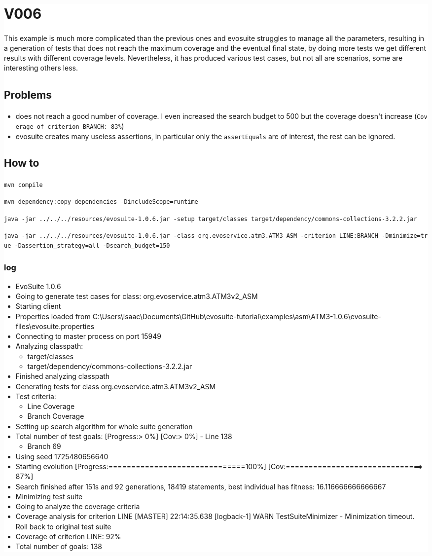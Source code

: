 # V006

This example is much more complicated than the previous ones and evosuite struggles
to manage all the parameters, resulting in a generation of tests that does not
reach the maximum coverage and the eventual final state, 
by doing more tests we get different results with different coverage levels.
Nevertheless, it has produced various test cases, but not all are scenarios, 
some are interesting others less.

## Problems

- does not reach a good number of coverage. I even increased the search budget to 500
but the coverage doesn't increase (`Coverage of criterion BRANCH: 83%`)
- evosuite creates many useless assertions, in particular only the `assertEquals` are of interest, 
the rest can be ignored.

## How to
```shell
mvn compile
```
```shell
mvn dependency:copy-dependencies -DincludeScope=runtime
```
```shell
java -jar ../../../resources/evosuite-1.0.6.jar -setup target/classes target/dependency/commons-collections-3.2.2.jar
```
```shell
java -jar ../../../resources/evosuite-1.0.6.jar -class org.evoservice.atm3.ATM3_ASM -criterion LINE:BRANCH -Dminimize=true -Dassertion_strategy=all -Dsearch_budget=150
```
### log
* EvoSuite 1.0.6
* Going to generate test cases for class: org.evoservice.atm3.ATM3v2_ASM
* Starting client
* Properties loaded from C:\Users\isaac\Documents\GitHub\evosuite-tutorial\examples\asm\ATM3-1.0.6\evosuite-files\evosuite.properties
* Connecting to master process on port 15949
* Analyzing classpath:
  - target/classes
  - target/dependency/commons-collections-3.2.2.jar
* Finished analyzing classpath
* Generating tests for class org.evoservice.atm3.ATM3v2_ASM
* Test criteria:
  - Line Coverage
  - Branch Coverage
* Setting up search algorithm for whole suite generation
* Total number of test goals:
  [Progress:>                             0%] [Cov:>                                  0%]  - Line 138
  - Branch 69
* Using seed 1725480656640
* Starting evolution
  [Progress:==============================100%] [Cov:==============================>    87%]
* Search finished after 151s and 92 generations, 18419 statements, best individual has fitness: 16.116666666666667
* Minimizing test suite
* Going to analyze the coverage criteria
* Coverage analysis for criterion LINE
  [MASTER] 22:14:35.638 [logback-1] WARN  TestSuiteMinimizer - Minimization timeout. Roll back to original test suite
* Coverage of criterion LINE: 92%
* Total number of goals: 138